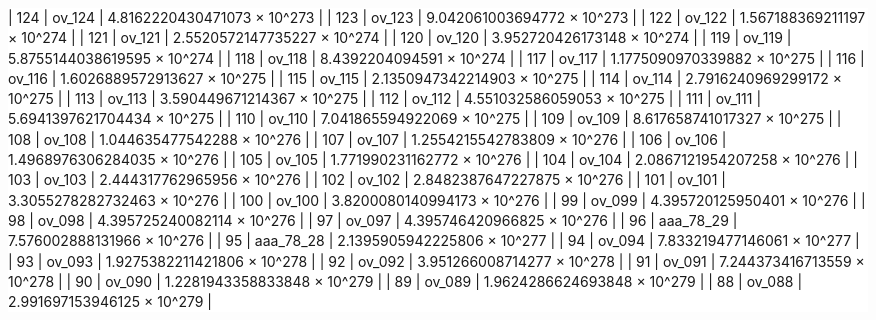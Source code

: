 | 124 | ov_124 | 4.8162220430471073 × 10^273 |
| 123 | ov_123 | 9.042061003694772 × 10^273 |
| 122 | ov_122 | 1.567188369211197 × 10^274 |
| 121 | ov_121 | 2.5520572147735227 × 10^274 |
| 120 | ov_120 | 3.952720426173148 × 10^274 |
| 119 | ov_119 | 5.8755144038619595 × 10^274 |
| 118 | ov_118 | 8.4392204094591 × 10^274 |
| 117 | ov_117 | 1.1775090970339882 × 10^275 |
| 116 | ov_116 | 1.6026889572913627 × 10^275 |
| 115 | ov_115 | 2.1350947342214903 × 10^275 |
| 114 | ov_114 | 2.7916240969299172 × 10^275 |
| 113 | ov_113 | 3.590449671214367 × 10^275 |
| 112 | ov_112 | 4.551032586059053 × 10^275 |
| 111 | ov_111 | 5.6941397621704434 × 10^275 |
| 110 | ov_110 | 7.041865594922069 × 10^275 |
| 109 | ov_109 | 8.617658741017327 × 10^275 |
| 108 | ov_108 | 1.044635477542288 × 10^276 |
| 107 | ov_107 | 1.2554215542783809 × 10^276 |
| 106 | ov_106 | 1.4968976306284035 × 10^276 |
| 105 | ov_105 | 1.771990231162772 × 10^276 |
| 104 | ov_104 | 2.0867121954207258 × 10^276 |
| 103 | ov_103 | 2.444317762965956 × 10^276 |
| 102 | ov_102 | 2.8482387647227875 × 10^276 |
| 101 | ov_101 | 3.3055278282732463 × 10^276 |
| 100 | ov_100 | 3.8200080140994173 × 10^276 |
| 99 | ov_099 | 4.395720125950401 × 10^276 |
| 98 | ov_098 | 4.395725240082114 × 10^276 |
| 97 | ov_097 | 4.395746420966825 × 10^276 |
| 96 | aaa_78_29 | 7.576002888131966 × 10^276 |
| 95 | aaa_78_28 | 2.1395905942225806 × 10^277 |
| 94 | ov_094 | 7.833219477146061 × 10^277 |
| 93 | ov_093 | 1.9275382211421806 × 10^278 |
| 92 | ov_092 | 3.951266008714277 × 10^278 |
| 91 | ov_091 | 7.244373416713559 × 10^278 |
| 90 | ov_090 | 1.2281943358833848 × 10^279 |
| 89 | ov_089 | 1.9624286624693848 × 10^279 |
| 88 | ov_088 | 2.991697153946125 × 10^279 |